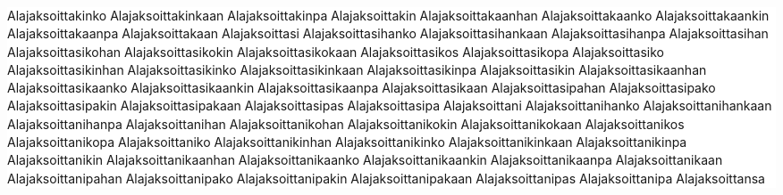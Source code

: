 Alajaksoittakinko
Alajaksoittakinkaan
Alajaksoittakinpa
Alajaksoittakin
Alajaksoittakaanhan
Alajaksoittakaanko
Alajaksoittakaankin
Alajaksoittakaanpa
Alajaksoittakaan
Alajaksoittasi
Alajaksoittasihanko
Alajaksoittasihankaan
Alajaksoittasihanpa
Alajaksoittasihan
Alajaksoittasikohan
Alajaksoittasikokin
Alajaksoittasikokaan
Alajaksoittasikos
Alajaksoittasikopa
Alajaksoittasiko
Alajaksoittasikinhan
Alajaksoittasikinko
Alajaksoittasikinkaan
Alajaksoittasikinpa
Alajaksoittasikin
Alajaksoittasikaanhan
Alajaksoittasikaanko
Alajaksoittasikaankin
Alajaksoittasikaanpa
Alajaksoittasikaan
Alajaksoittasipahan
Alajaksoittasipako
Alajaksoittasipakin
Alajaksoittasipakaan
Alajaksoittasipas
Alajaksoittasipa
Alajaksoittani
Alajaksoittanihanko
Alajaksoittanihankaan
Alajaksoittanihanpa
Alajaksoittanihan
Alajaksoittanikohan
Alajaksoittanikokin
Alajaksoittanikokaan
Alajaksoittanikos
Alajaksoittanikopa
Alajaksoittaniko
Alajaksoittanikinhan
Alajaksoittanikinko
Alajaksoittanikinkaan
Alajaksoittanikinpa
Alajaksoittanikin
Alajaksoittanikaanhan
Alajaksoittanikaanko
Alajaksoittanikaankin
Alajaksoittanikaanpa
Alajaksoittanikaan
Alajaksoittanipahan
Alajaksoittanipako
Alajaksoittanipakin
Alajaksoittanipakaan
Alajaksoittanipas
Alajaksoittanipa
Alajaksoittansa